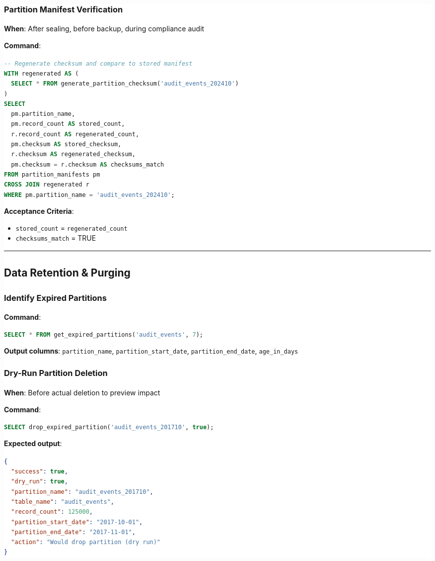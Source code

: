 ### Partition Manifest Verification

**When**: After sealing, before backup, during compliance audit

**Command**:

```sql
-- Regenerate checksum and compare to stored manifest
WITH regenerated AS (
  SELECT * FROM generate_partition_checksum('audit_events_202410')
)
SELECT
  pm.partition_name,
  pm.record_count AS stored_count,
  r.record_count AS regenerated_count,
  pm.checksum AS stored_checksum,
  r.checksum AS regenerated_checksum,
  pm.checksum = r.checksum AS checksums_match
FROM partition_manifests pm
CROSS JOIN regenerated r
WHERE pm.partition_name = 'audit_events_202410';
```

**Acceptance Criteria**:

- `stored_count` = `regenerated_count`
- `checksums_match` = TRUE

---

## Data Retention & Purging

### Identify Expired Partitions

**Command**:

```sql
SELECT * FROM get_expired_partitions('audit_events', 7);
```

**Output columns**: `partition_name`, `partition_start_date`, `partition_end_date`, `age_in_days`

### Dry-Run Partition Deletion

**When**: Before actual deletion to preview impact

**Command**:

```sql
SELECT drop_expired_partition('audit_events_201710', true);
```

**Expected output**:

```json
{
  "success": true,
  "dry_run": true,
  "partition_name": "audit_events_201710",
  "table_name": "audit_events",
  "record_count": 125000,
  "partition_start_date": "2017-10-01",
  "partition_end_date": "2017-11-01",
  "action": "Would drop partition (dry run)"
}
```
